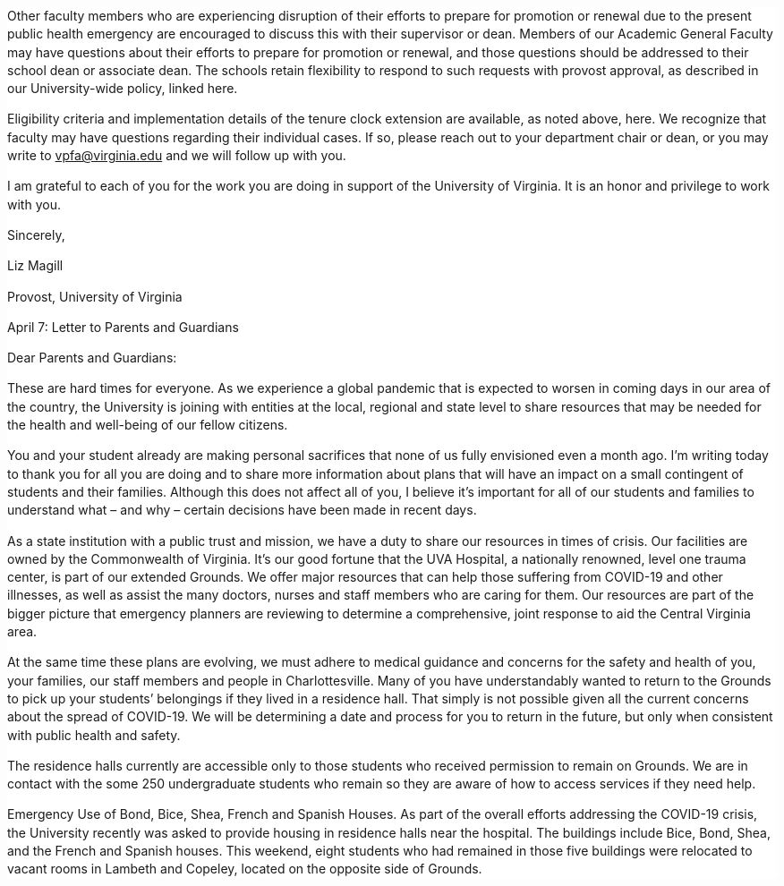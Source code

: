 Other faculty members who are experiencing disruption of their efforts to prepare for promotion or renewal due to the present public health emergency are encouraged to discuss this with their supervisor or dean. Members of our Academic General Faculty may have questions about their efforts to prepare for promotion or renewal, and those questions should be addressed to their school dean or associate dean. The schools retain flexibility to respond to such requests with provost approval, as described in our University-wide policy, linked here.

Eligibility criteria and implementation details of the tenure clock extension are available, as noted above, here. We recognize that faculty may have questions regarding their individual cases. If so, please reach out to your department chair or dean, or you may write to vpfa@virginia.edu and we will follow up with you.

I am grateful to each of you for the work you are doing in support of the University of Virginia. It is an honor and privilege to work with you.

Sincerely,

Liz Magill

Provost, University of Virginia

April 7: Letter to Parents and Guardians

Dear Parents and Guardians:

These are hard times for everyone. As we experience a global pandemic that is expected to worsen in coming days in our area of the country, the University is joining with entities at the local, regional and state level to share resources that may be needed for the health and well-being of our fellow citizens.

You and your student already are making personal sacrifices that none of us fully envisioned even a month ago. I’m writing today to thank you for all you are doing and to share more information about plans that will have an impact on a small contingent of students and their families. Although this does not affect all of you, I believe it’s important for all of our students and families to understand what – and why – certain decisions have been made in recent days.

As a state institution with a public trust and mission, we have a duty to share our resources in times of crisis. Our facilities are owned by the Commonwealth of Virginia. It’s our good fortune that the UVA Hospital, a nationally renowned, level one trauma center, is part of our extended Grounds. We offer major resources that can help those suffering from COVID-19 and other illnesses, as well as assist the many doctors, nurses and staff members who are caring for them. Our resources are part of the bigger picture that emergency planners are reviewing to determine a comprehensive, joint response to aid the Central Virginia area.

At the same time these plans are evolving, we must adhere to medical guidance and concerns for the safety and health of you, your families, our staff members and people in Charlottesville. Many of you have understandably wanted to return to the Grounds to pick up your students’ belongings if they lived in a residence hall. That simply is not possible given all the current concerns about the spread of COVID-19. We will be determining a date and process for you to return in the future, but only when consistent with public health and safety.

The residence halls currently are accessible only to those students who received permission to remain on Grounds. We are in contact with the some 250 undergraduate students who remain so they are aware of how to access services if they need help.

Emergency Use of Bond, Bice, Shea, French and Spanish Houses. As part of the overall efforts addressing the COVID-19 crisis, the University recently was asked to provide housing in residence halls near the hospital. The buildings include Bice, Bond, Shea, and the French and Spanish houses. This weekend, eight students who had remained in those five buildings were relocated to vacant rooms in Lambeth and Copeley, located on the opposite side of Grounds.
